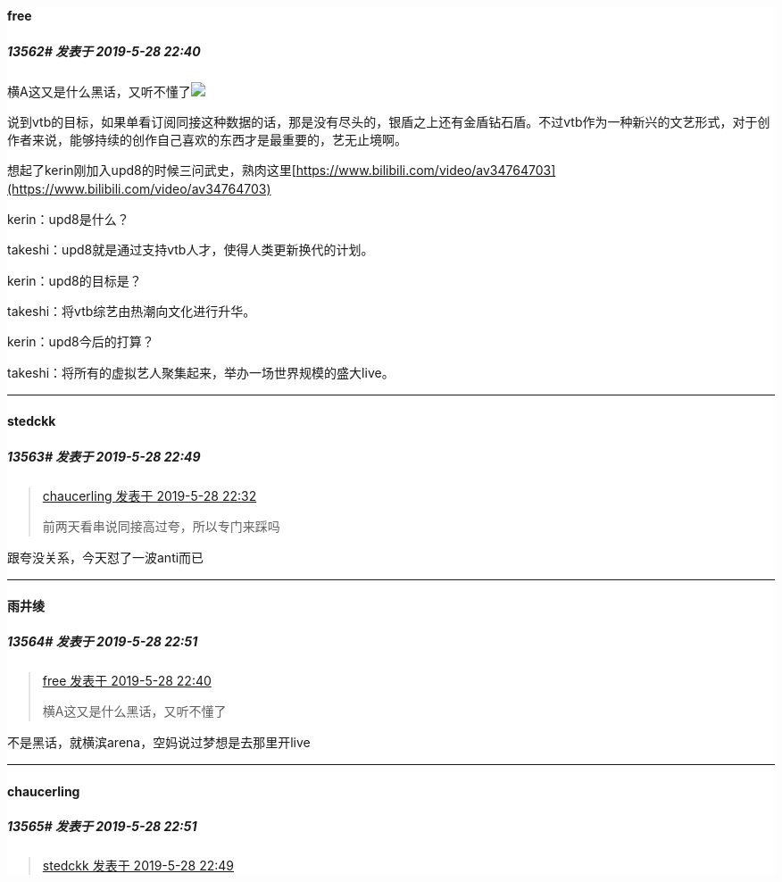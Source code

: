 ####  free  
##### 13562#       发表于 2019-5-28 22:40


横A这又是什么黑话，又听不懂了<img src="https://static.saraba1st.com/image/smiley/face2017/068.png" referrerpolicy="no-referrer">


说到vtb的目标，如果单看订阅同接这种数据的话，那是没有尽头的，银盾之上还有金盾钻石盾。不过vtb作为一种新兴的文艺形式，对于创作者来说，能够持续的创作自己喜欢的东西才是最重要的，艺无止境啊。


想起了kerin刚加入upd8的时候三问武史，熟肉这里[https://www.bilibili.com/video/av34764703](https://www.bilibili.com/video/av34764703)


kerin：upd8是什么？

takeshi：upd8就是通过支持vtb人才，使得人类更新换代的计划。

kerin：upd8的目标是？

takeshi：将vtb综艺由热潮向文化进行升华。

kerin：upd8今后的打算？

takeshi：将所有的虚拟艺人聚集起来，举办一场世界规模的盛大live。


-----

####  stedckk  
##### 13563#       发表于 2019-5-28 22:49


<blockquote><a href="httphttps://bbs.saraba1st.com/2b/forum.php?mod=redirect&amp;goto=findpost&amp;pid=43894501&amp;ptid=1823171" target="_blank">chaucerling 发表于 2019-5-28 22:32</a>

前两天看串说同接高过夸，所以专门来踩吗</blockquote>
跟夸没关系，今天怼了一波anti而已


-----

####  雨井绫  
##### 13564#       发表于 2019-5-28 22:51


<blockquote><a href="httphttps://bbs.saraba1st.com/2b/forum.php?mod=redirect&amp;goto=findpost&amp;pid=43894667&amp;ptid=1823171" target="_blank">free 发表于 2019-5-28 22:40</a>

横A这又是什么黑话，又听不懂了</blockquote>
不是黑话，就横滨arena，空妈说过梦想是去那里开live


-----

####  chaucerling  
##### 13565#       发表于 2019-5-28 22:51


<blockquote><a href="httphttps://bbs.saraba1st.com/2b/forum.php?mod=redirect&amp;goto=findpost&amp;pid=43894837&amp;ptid=1823171" target="_blank">stedckk 发表于 2019-5-28 22:49</a>
